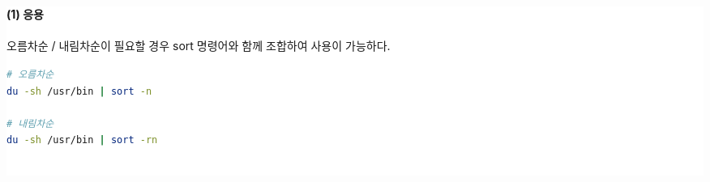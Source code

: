 #### (1) 응용

오름차순 / 내림차순이 필요할 경우 sort 명령어와 함께 조합하여 사용이 가능하다.

```bash
# 오름차순
du -sh /usr/bin | sort -n

# 내림차순
du -sh /usr/bin | sort -rn
```

<br>
